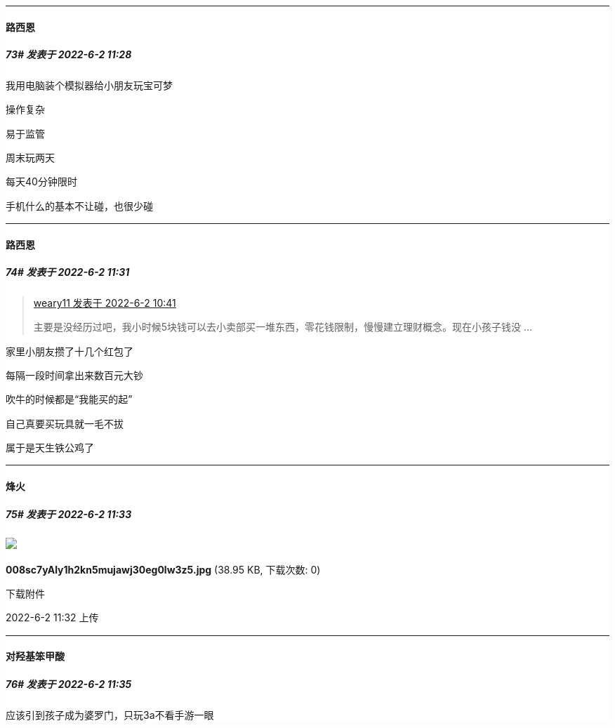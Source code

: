 

*****

####  路西恩  
##### 73#       发表于 2022-6-2 11:28

我用电脑装个模拟器给小朋友玩宝可梦

操作复杂

易于监管

周末玩两天

每天40分钟限时

手机什么的基本不让碰，也很少碰

*****

####  路西恩  
##### 74#       发表于 2022-6-2 11:31

<blockquote><a href="httphttps://bbs.saraba1st.com/2b/forum.php?mod=redirect&amp;goto=findpost&amp;pid=56092966&amp;ptid=2072804" target="_blank">weary11 发表于 2022-6-2 10:41</a>

主要是没经历过吧，我小时候5块钱可以去小卖部买一堆东西，零花钱限制，慢慢建立理财概念。现在小孩子钱没 ...</blockquote>
家里小朋友攒了十几个红包了

每隔一段时间拿出来数百元大钞

吹牛的时候都是“我能买的起”

自己真要买玩具就一毛不拔

属于是天生铁公鸡了



*****

####  烽火  
##### 75#       发表于 2022-6-2 11:33

<img src="https://img.saraba1st.com/forum/202206/02/113251mhpdhcrxm27d7m70.jpg" referrerpolicy="no-referrer">

<strong>008sc7yAly1h2kn5mujawj30eg0lw3z5.jpg</strong> (38.95 KB, 下载次数: 0)

下载附件

2022-6-2 11:32 上传

*****

####  对羟基笨甲酸  
##### 76#       发表于 2022-6-2 11:35

应该引到孩子成为婆罗门，只玩3a不看手游一眼
